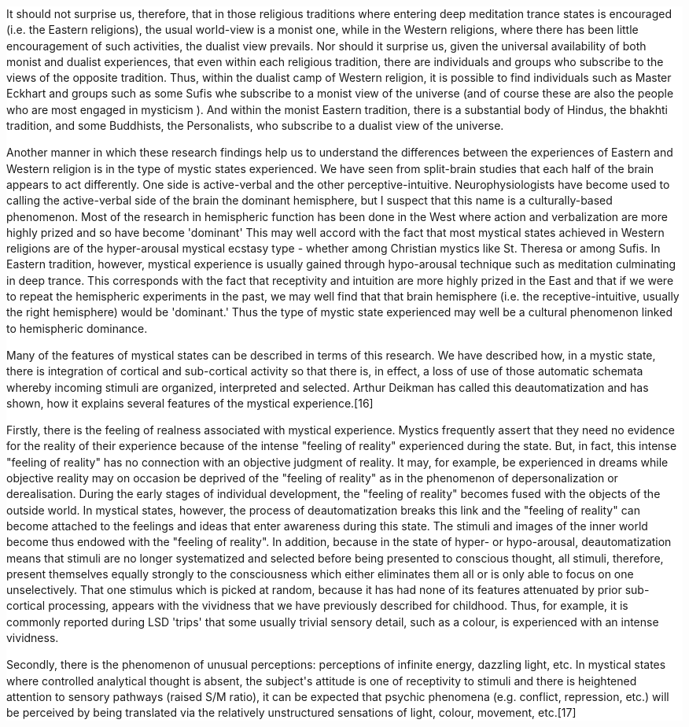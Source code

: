 It should not surprise us, therefore, that in those religious traditions where entering deep meditation trance states is encouraged (i.e. the Eastern religions), the usual world-view is a monist one, while in the Western religions, where there has been little encouragement of such activities, the dualist view prevails. Nor should it surprise us, given the universal availability of both monist and dualist experiences, that even within each religious tradition, there are individuals and groups who subscribe to the views of the opposite tradition. Thus, within the dualist camp of Western religion, it is possible to find individuals such as Master Eckhart and groups such as some Sufis whe subscribe to a monist view of the universe (and of course these are also the people who are most engaged in mysticism ). And within the monist Eastern tradition, there is a substantial body of Hindus, the bhakhti tradition, and some Buddhists, the Personalists, who subscribe to a dualist view of the universe.  
  
Another manner in which these research findings help us to understand the differences between the experiences of Eastern and Western religion is in the type of mystic states experienced. We have seen from split-brain studies that each half of the brain appears to act differently. One side is active-verbal and the other perceptive-intuitive. Neurophysiologists have become used to calling the active-verbal side of the brain the dominant hemisphere, but I suspect that this name is a culturally-based phenomenon. Most of the research in hemispheric function has been done in the West where action and verbalization are more highly prized and so have become 'dominant' This may well accord with the fact that most mystical states achieved in Western religions are of the hyper-arousal mystical ecstasy type - whether among Christian mystics like St. Theresa or among Sufis. In Eastern tradition, however, mystical experience is usually gained through hypo-arousal technique such as meditation culminating in deep trance. This corresponds with the fact that receptivity and intuition are more highly prized in the East and that if we were to repeat the hemispheric experiments in the past, we may well find that that brain hemisphere (i.e. the receptive-intuitive, usually the right hemisphere) would be 'dominant.' Thus the type of mystic state experienced may well be a cultural phenomenon linked to hemispheric dominance.  
  
Many of the features of mystical states can be described in terms of this research. We have described how, in a mystic state, there is integration of cortical and sub-cortical activity so that there is, in effect, a loss of use of those automatic schemata whereby incoming stimuli are organized, interpreted and selected. Arthur Deikman has called this deautomatization and has shown, how it explains several features of the mystical experience.\[16\]  
  
Firstly, there is the feeling of realness associated with mystical experience. Mystics frequently assert that they need no evidence for the reality of their experience because of the intense "feeling of reality" experienced during the state. But, in fact, this intense "feeling of reality" has no connection with an objective judgment of reality. It may, for example, be experienced in dreams while objective reality may on occasion be deprived of the "feeling of reality" as in the phenomenon of depersonalization or derealisation. During the early stages of individual development, the "feeling of reality" becomes fused with the objects of the outside world. In mystical states, however, the process of deautomatization breaks this link and the "feeling of reality" can become attached to the feelings and ideas that enter awareness during this state. The stimuli and images of the inner world become thus endowed with the "feeling of reality". In addition, because in the state of hyper- or hypo-arousal, deautomatization means that stimuli are no longer systematized and selected before being presented to conscious thought, all stimuli, therefore, present themselves equally strongly to the consciousness which either eliminates them all or is only able to focus on one unselectively. That one stimulus which is picked at random, because it has had none of its features attenuated by prior sub-cortical processing, appears with the vividness that we have previously described for childhood. Thus, for example, it is commonly reported during LSD 'trips' that some usually trivial sensory detail, such as a colour, is experienced with an intense vividness.  
  
Secondly, there is the phenomenon of unusual perceptions: perceptions of infinite energy, dazzling light, etc. In mystical states where controlled analytical thought is absent, the subject's attitude is one of receptivity to stimuli and there is heightened attention to sensory pathways (raised S/M ratio), it can be expected that psychic phenomena (e.g. conflict, repression, etc.) will be perceived by being translated via the relatively unstructured sensations of light, colour, movement, etc.\[17\]  
  
